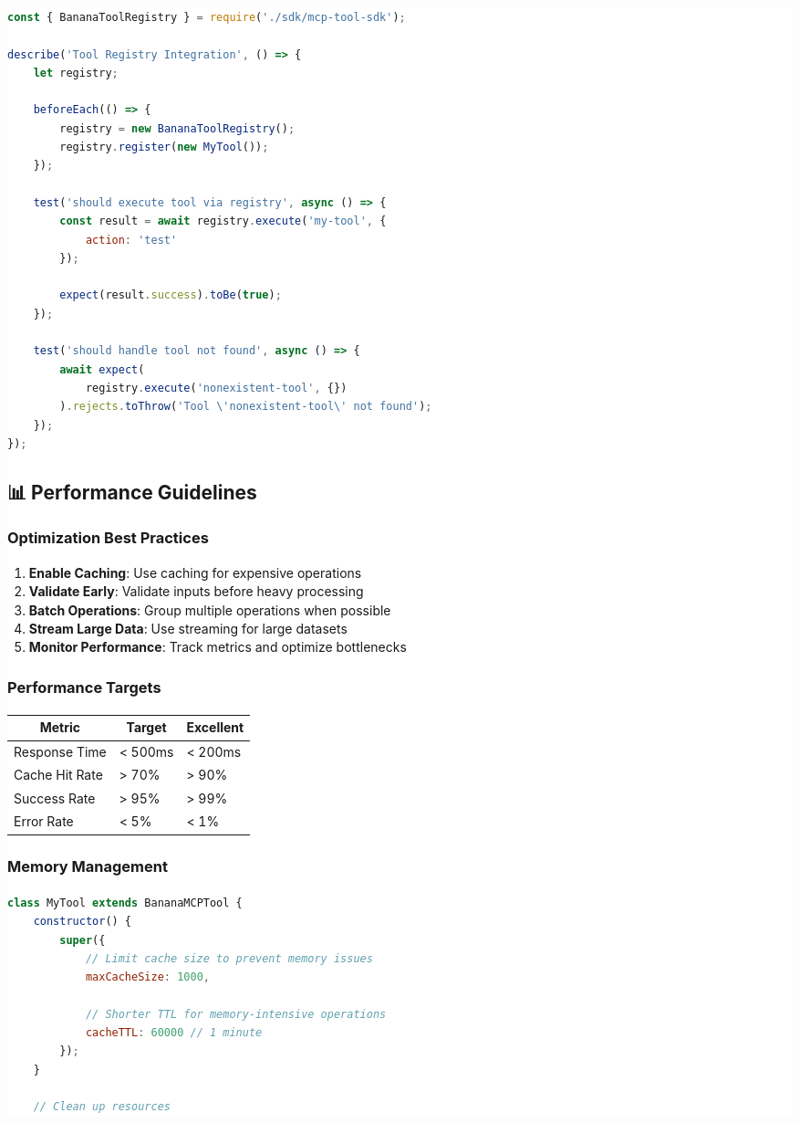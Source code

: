 ```javascript
const { BananaToolRegistry } = require('./sdk/mcp-tool-sdk');

describe('Tool Registry Integration', () => {
    let registry;
    
    beforeEach(() => {
        registry = new BananaToolRegistry();
        registry.register(new MyTool());
    });
    
    test('should execute tool via registry', async () => {
        const result = await registry.execute('my-tool', {
            action: 'test'
        });
        
        expect(result.success).toBe(true);
    });
    
    test('should handle tool not found', async () => {
        await expect(
            registry.execute('nonexistent-tool', {})
        ).rejects.toThrow('Tool \'nonexistent-tool\' not found');
    });
});
```

## 📊 **Performance Guidelines**

### Optimization Best Practices

1. **Enable Caching**: Use caching for expensive operations
2. **Validate Early**: Validate inputs before heavy processing
3. **Batch Operations**: Group multiple operations when possible
4. **Stream Large Data**: Use streaming for large datasets
5. **Monitor Performance**: Track metrics and optimize bottlenecks

### Performance Targets

| Metric | Target | Excellent |
|--------|--------|-----------|
| Response Time | < 500ms | < 200ms |
| Cache Hit Rate | > 70% | > 90% |
| Success Rate | > 95% | > 99% |
| Error Rate | < 5% | < 1% |

### Memory Management

```javascript
class MyTool extends BananaMCPTool {
    constructor() {
        super({
            // Limit cache size to prevent memory issues
            maxCacheSize: 1000,
            
            // Shorter TTL for memory-intensive operations
            cacheTTL: 60000 // 1 minute
        });
    }
    
    // Clean up resources
```